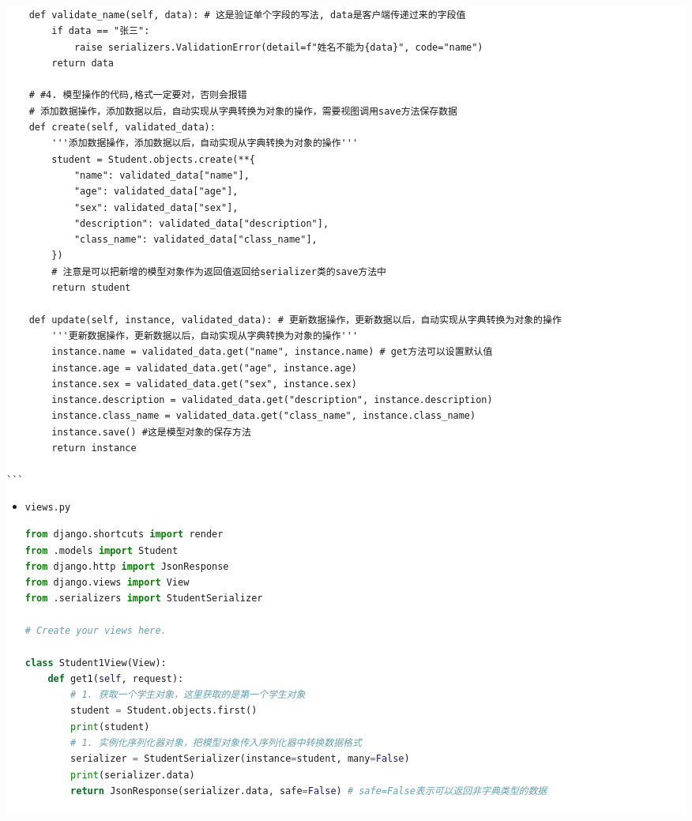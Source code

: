         def validate_name(self, data): # 这是验证单个字段的写法, data是客户端传递过来的字段值
            if data == "张三":
                raise serializers.ValidationError(detail=f"姓名不能为{data}", code="name")
            return data

        # #4. 模型操作的代码,格式一定要对，否则会报错
        # 添加数据操作，添加数据以后，自动实现从字典转换为对象的操作，需要视图调用save方法保存数据
        def create(self, validated_data): 
            '''添加数据操作，添加数据以后，自动实现从字典转换为对象的操作'''
            student = Student.objects.create(**{
                "name": validated_data["name"],
                "age": validated_data["age"],
                "sex": validated_data["sex"],
                "description": validated_data["description"],
                "class_name": validated_data["class_name"],
            })
            # 注意是可以把新增的模型对象作为返回值返回给serializer类的save方法中
            return student

        def update(self, instance, validated_data): # 更新数据操作，更新数据以后，自动实现从字典转换为对象的操作
            '''更新数据操作，更新数据以后，自动实现从字典转换为对象的操作'''
            instance.name = validated_data.get("name", instance.name) # get方法可以设置默认值
            instance.age = validated_data.get("age", instance.age)
            instance.sex = validated_data.get("sex", instance.sex)
            instance.description = validated_data.get("description", instance.description)
            instance.class_name = validated_data.get("class_name", instance.class_name)
            instance.save() #这是模型对象的保存方法
            return instance

    ```

- `views.py`

    ```python
    from django.shortcuts import render
    from .models import Student
    from django.http import JsonResponse
    from django.views import View
    from .serializers import StudentSerializer
    
    # Create your views here.
    
    class Student1View(View):
        def get1(self, request):
            # 1. 获取一个学生对象，这里获取的是第一个学生对象
            student = Student.objects.first()
            print(student)
            # 1. 实例化序列化器对象，把模型对象传入序列化器中转换数据格式
            serializer = StudentSerializer(instance=student, many=False)
            print(serializer.data)
            return JsonResponse(serializer.data, safe=False) # safe=False表示可以返回非字典类型的数据
        